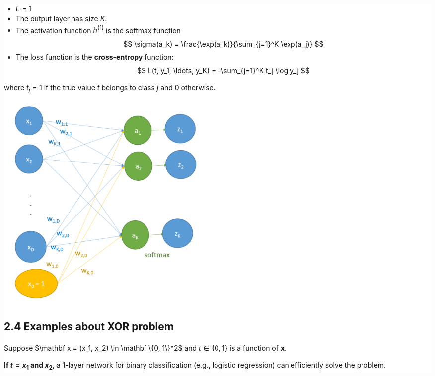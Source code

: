 - $L = 1$
- The output layer has size $K$.
- The activation function $h^{(1)}$ is the softmax function
$$
\sigma(a_k) = \frac{\exp(a_k)}{\sum_{j=1}^K \exp(a_j)}
$$
- The loss function is the **cross-entropy** function:
$$
L(t, y_1, \ldots, y_K) = -\sum_{j=1}^K t_j \log y_j
$$

where $t_j = 1$ if the true value $t$ belongs to class $j$ and 0 otherwise.

<img src="F12.png" width=400></img>

## 2.4 Examples about XOR problem

Suppose $\mathbf x = (x_1, x_2) \in \mathbf \{0, 1\}^2$ and $t \in \{0, 1\}$ is a function of $\mathbf x$.

**If $t = x_1 \textrm{ and } x_2$**, a 1-layer network for binary classification (e.g., logistic regression) can efficiently solve the problem.

